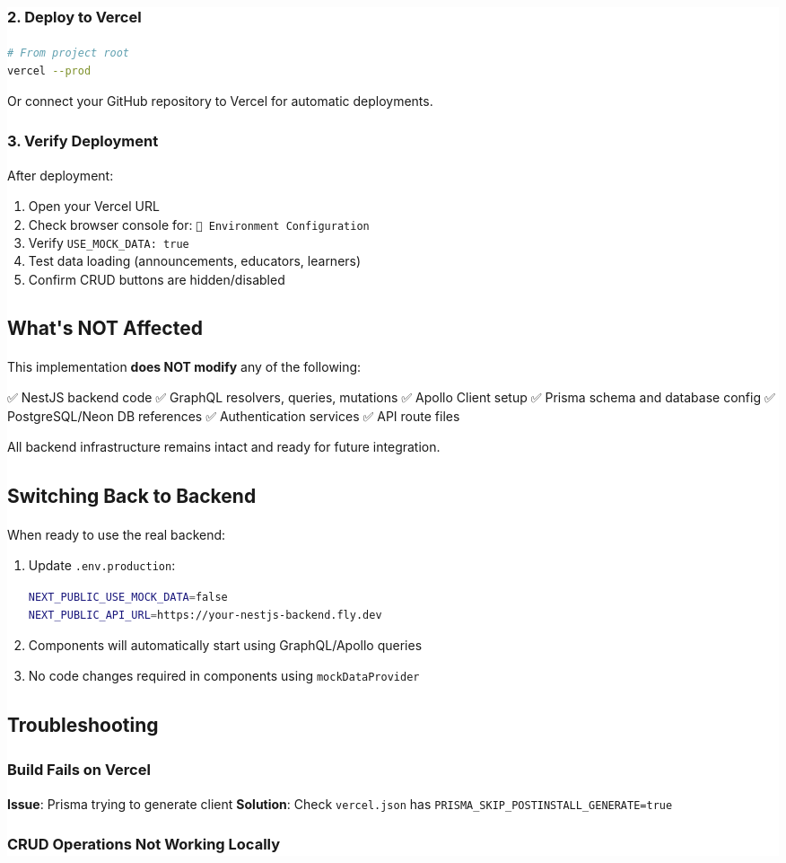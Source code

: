 ### 2. Deploy to Vercel

```bash
# From project root
vercel --prod
```

Or connect your GitHub repository to Vercel for automatic deployments.

### 3. Verify Deployment

After deployment:
1. Open your Vercel URL
2. Check browser console for: `🔧 Environment Configuration`
3. Verify `USE_MOCK_DATA: true`
4. Test data loading (announcements, educators, learners)
5. Confirm CRUD buttons are hidden/disabled

## What's NOT Affected

This implementation **does NOT modify** any of the following:

✅ NestJS backend code
✅ GraphQL resolvers, queries, mutations
✅ Apollo Client setup
✅ Prisma schema and database config
✅ PostgreSQL/Neon DB references
✅ Authentication services
✅ API route files

All backend infrastructure remains intact and ready for future integration.

## Switching Back to Backend

When ready to use the real backend:

1. Update `.env.production`:
   ```bash
   NEXT_PUBLIC_USE_MOCK_DATA=false
   NEXT_PUBLIC_API_URL=https://your-nestjs-backend.fly.dev
   ```

2. Components will automatically start using GraphQL/Apollo queries

3. No code changes required in components using `mockDataProvider`

## Troubleshooting

### Build Fails on Vercel

**Issue**: Prisma trying to generate client
**Solution**: Check `vercel.json` has `PRISMA_SKIP_POSTINSTALL_GENERATE=true`

### CRUD Operations Not Working Locally
